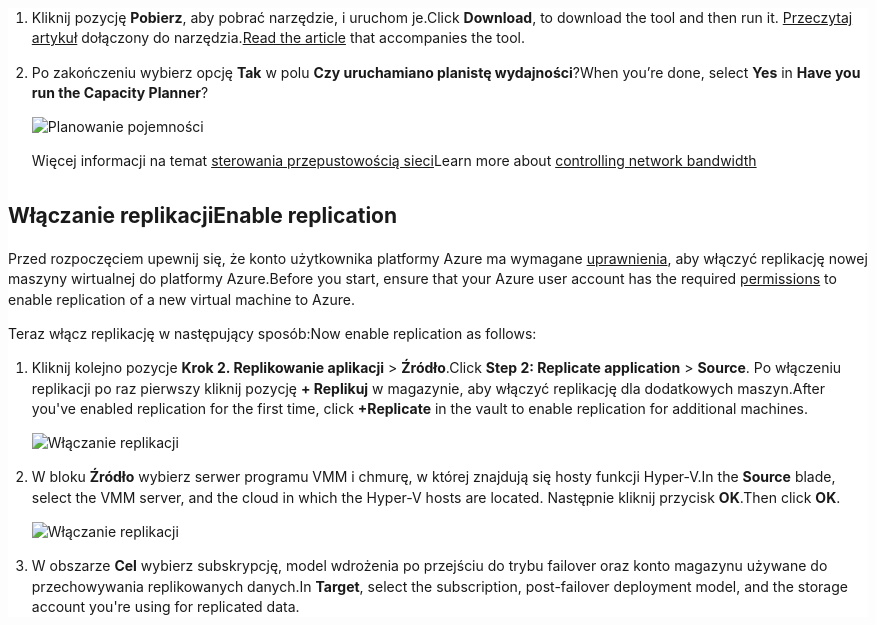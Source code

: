 1. <span data-ttu-id="313d7-339">Kliknij pozycję **Pobierz**, aby pobrać narzędzie, i uruchom je.</span><span class="sxs-lookup"><span data-stu-id="313d7-339">Click **Download**, to download the tool and then run it.</span></span> <span data-ttu-id="313d7-340">[Przeczytaj artykuł](site-recovery-capacity-planner.md) dołączony do narzędzia.</span><span class="sxs-lookup"><span data-stu-id="313d7-340">[Read the article](site-recovery-capacity-planner.md) that accompanies the tool.</span></span>
2. <span data-ttu-id="313d7-341">Po zakończeniu wybierz opcję **Tak** w polu **Czy uruchamiano planistę wydajności**?</span><span class="sxs-lookup"><span data-stu-id="313d7-341">When you’re done, select **Yes** in **Have you run the Capacity Planner**?</span></span>

   ![Planowanie pojemności](./media/site-recovery-vmm-to-azure/gs-capacity-planning.png)

   <span data-ttu-id="313d7-343">Więcej informacji na temat [sterowania przepustowością sieci](#network-bandwidth-considerations)</span><span class="sxs-lookup"><span data-stu-id="313d7-343">Learn more about [controlling network bandwidth](#network-bandwidth-considerations)</span></span>




## <a name="enable-replication"></a><span data-ttu-id="313d7-344">Włączanie replikacji</span><span class="sxs-lookup"><span data-stu-id="313d7-344">Enable replication</span></span>

<span data-ttu-id="313d7-345">Przed rozpoczęciem upewnij się, że konto użytkownika platformy Azure ma wymagane [uprawnienia](site-recovery-role-based-linked-access-control.md#permissions-required-to-enable-replication-for-new-virtual-machines), aby włączyć replikację nowej maszyny wirtualnej do platformy Azure.</span><span class="sxs-lookup"><span data-stu-id="313d7-345">Before you start, ensure that your Azure user account has the required  [permissions](site-recovery-role-based-linked-access-control.md#permissions-required-to-enable-replication-for-new-virtual-machines) to enable replication of a new virtual machine to Azure.</span></span>

<span data-ttu-id="313d7-346">Teraz włącz replikację w następujący sposób:</span><span class="sxs-lookup"><span data-stu-id="313d7-346">Now enable replication as follows:</span></span>

1. <span data-ttu-id="313d7-347">Kliknij kolejno pozycje **Krok 2. Replikowanie aplikacji** > **Źródło**.</span><span class="sxs-lookup"><span data-stu-id="313d7-347">Click **Step 2: Replicate application** > **Source**.</span></span> <span data-ttu-id="313d7-348">Po włączeniu replikacji po raz pierwszy kliknij pozycję **+ Replikuj** w magazynie, aby włączyć replikację dla dodatkowych maszyn.</span><span class="sxs-lookup"><span data-stu-id="313d7-348">After you've enabled replication for the first time, click **+Replicate** in the vault to enable replication for additional machines.</span></span>

    ![Włączanie replikacji](./media/site-recovery-vmm-to-azure/enable-replication1.png)
2. <span data-ttu-id="313d7-350">W bloku **Źródło** wybierz serwer programu VMM i chmurę, w której znajdują się hosty funkcji Hyper-V.</span><span class="sxs-lookup"><span data-stu-id="313d7-350">In the **Source** blade, select the VMM server, and the cloud in which the Hyper-V hosts are located.</span></span> <span data-ttu-id="313d7-351">Następnie kliknij przycisk **OK**.</span><span class="sxs-lookup"><span data-stu-id="313d7-351">Then click **OK**.</span></span>

    ![Włączanie replikacji](./media/site-recovery-vmm-to-azure/enable-replication-source.png)
3. <span data-ttu-id="313d7-353">W obszarze **Cel** wybierz subskrypcję, model wdrożenia po przejściu do trybu failover oraz konto magazynu używane do przechowywania replikowanych danych.</span><span class="sxs-lookup"><span data-stu-id="313d7-353">In **Target**, select the subscription, post-failover deployment model, and the storage account you're using for replicated data.</span></span>
